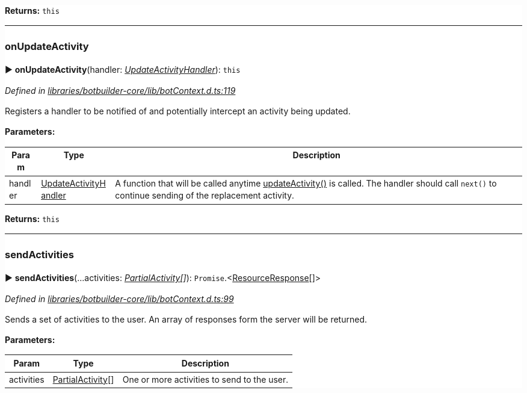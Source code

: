 



**Returns:** `this`





___

<a id="onupdateactivity"></a>

###  onUpdateActivity

► **onUpdateActivity**(handler: *[UpdateActivityHandler](../#updateactivityhandler)*): `this`



*Defined in [libraries/botbuilder-core/lib/botContext.d.ts:119](https://github.com/Microsoft/botbuilder-js/blob/ce808e0/libraries/botbuilder-core/lib/botContext.d.ts#L119)*



Registers a handler to be notified of and potentially intercept an activity being updated.


**Parameters:**

| Param | Type | Description |
| ------ | ------ | ------ |
| handler | [UpdateActivityHandler](../#updateactivityhandler)   |  A function that will be called anytime [updateActivity()](#updateactivity) is called. The handler should call `next()` to continue sending of the replacement activity. |





**Returns:** `this`





___

<a id="sendactivities"></a>

###  sendActivities

► **sendActivities**(...activities: *[Partial]()[Activity](../interfaces/botbuilder.activity.md)[]*): `Promise`.<[ResourceResponse](../interfaces/botbuilder.resourceresponse.md)[]>



*Defined in [libraries/botbuilder-core/lib/botContext.d.ts:99](https://github.com/Microsoft/botbuilder-js/blob/ce808e0/libraries/botbuilder-core/lib/botContext.d.ts#L99)*



Sends a set of activities to the user. An array of responses form the server will be returned.


**Parameters:**

| Param | Type | Description |
| ------ | ------ | ------ |
| activities | [Partial]()[Activity](../interfaces/botbuilder.activity.md)[]   |  One or more activities to send to the user. |
